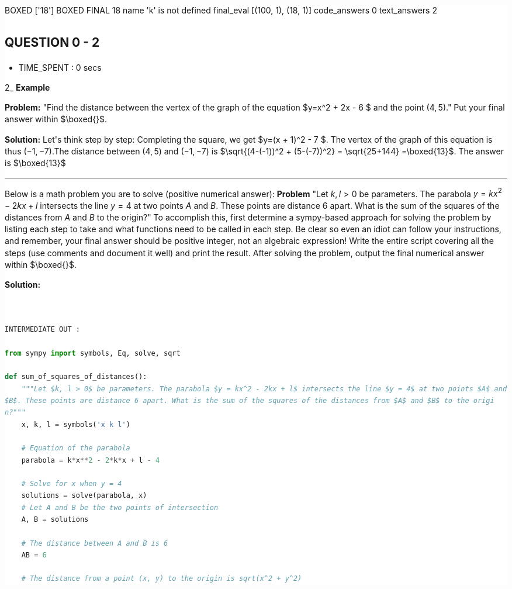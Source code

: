 BOXED ['18']
BOXED FINAL 18
name 'k' is not defined final_eval
[(100, 1), (18, 1)]
code_answers 0 text_answers 2



## QUESTION 0 - 2 
- TIME_SPENT : 0 secs

2_
**Example**

**Problem:** 
"Find the distance between the vertex of the graph of the equation $y=x^2 + 2x - 6 $ and the point $(4, 5)$."
Put your final answer within $\boxed{}$.

**Solution:** 
Let's think step by step:
Completing the square, we get $y=(x + 1)^2 - 7 $. The vertex of the graph of this equation is thus $(-1, -7)$.The distance between $(4, 5)$ and $(-1, -7)$ is $\sqrt{(4-(-1))^2 + (5-(-7))^2} = \sqrt{25+144} =\boxed{13}$. The answer is $\boxed{13}$


---

Below is a math problem you are to solve (positive numerical answer):
**Problem**
"Let $k, l > 0$ be parameters. The parabola $y = kx^2 - 2kx + l$ intersects the line $y = 4$ at two points $A$ and $B$. These points are distance 6 apart. What is the sum of the squares of the distances from $A$ and $B$ to the origin?"
To accomplish this, first determine a sympy-based approach for solving the problem by listing each step to take and what functions need to be called in each step. Be clear so even an idiot can follow your instructions, and remember, your final answer should be positive integer, not an algebraic expression!
Write the entire script covering all the steps (use comments and document it well) and print the result. After solving the problem, output the final numerical answer within $\boxed{}$.

**Solution:** 


```python


INTERMEDIATE OUT :

from sympy import symbols, Eq, solve, sqrt

def sum_of_squares_of_distances():
    """Let $k, l > 0$ be parameters. The parabola $y = kx^2 - 2kx + l$ intersects the line $y = 4$ at two points $A$ and $B$. These points are distance 6 apart. What is the sum of the squares of the distances from $A$ and $B$ to the origin?"""
    x, k, l = symbols('x k l')

    # Equation of the parabola
    parabola = k*x**2 - 2*k*x + l - 4

    # Solve for x when y = 4
    solutions = solve(parabola, x)
    # Let A and B be the two points of intersection
    A, B = solutions

    # The distance between A and B is 6
    AB = 6

    # The distance from a point (x, y) to the origin is sqrt(x^2 + y^2)
```